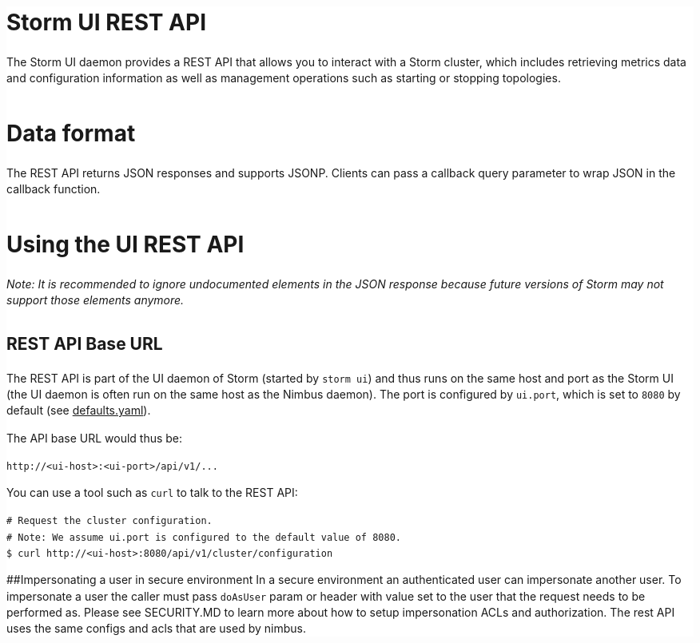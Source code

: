 # Storm UI REST API

The Storm UI daemon provides a REST API that allows you to interact with a Storm cluster, which includes retrieving
metrics data and configuration information as well as management operations such as starting or stopping topologies.


# Data format

The REST API returns JSON responses and supports JSONP.
Clients can pass a callback query parameter to wrap JSON in the callback function.


# Using the UI REST API

_Note: It is recommended to ignore undocumented elements in the JSON response because future versions of Storm may not_
_support those elements anymore._


## REST API Base URL

The REST API is part of the UI daemon of Storm (started by `storm ui`) and thus runs on the same host and port as the
Storm UI (the UI daemon is often run on the same host as the Nimbus daemon).  The port is configured by `ui.port`,
which is set to `8080` by default (see [defaults.yaml](conf/defaults.yaml)).

The API base URL would thus be:

    http://<ui-host>:<ui-port>/api/v1/...

You can use a tool such as `curl` to talk to the REST API:

    # Request the cluster configuration.
    # Note: We assume ui.port is configured to the default value of 8080.
    $ curl http://<ui-host>:8080/api/v1/cluster/configuration

##Impersonating a user in secure environment
In a secure environment an authenticated user can impersonate another user. To impersonate a user the caller must pass
`doAsUser` param or header with value set to the user that the request needs to be performed as. Please see SECURITY.MD
to learn more about how to setup impersonation ACLs and authorization. The rest API uses the same configs and acls that
are used by nimbus.

